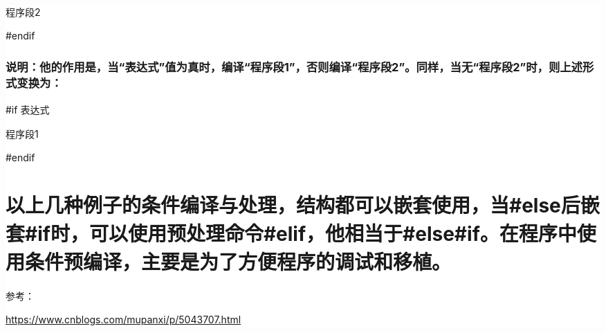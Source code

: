 程序段2

#endif

### 说明：他的作用是，当“表达式”值为真时，编译“程序段1”，否则编译“程序段2”。同样，当无“程序段2”时，则上述形式变换为：

#if	表达式

程序段1

#endif



# **以上几种例子的条件编译与处理，结构都可以嵌套使用，当#else后嵌套#if时，可以使用预处理命令#elif，他相当于#else#if。在程序中使用条件预编译，主要是为了方便程序的调试和移植。**



参考：

https://www.cnblogs.com/mupanxi/p/5043707.html
